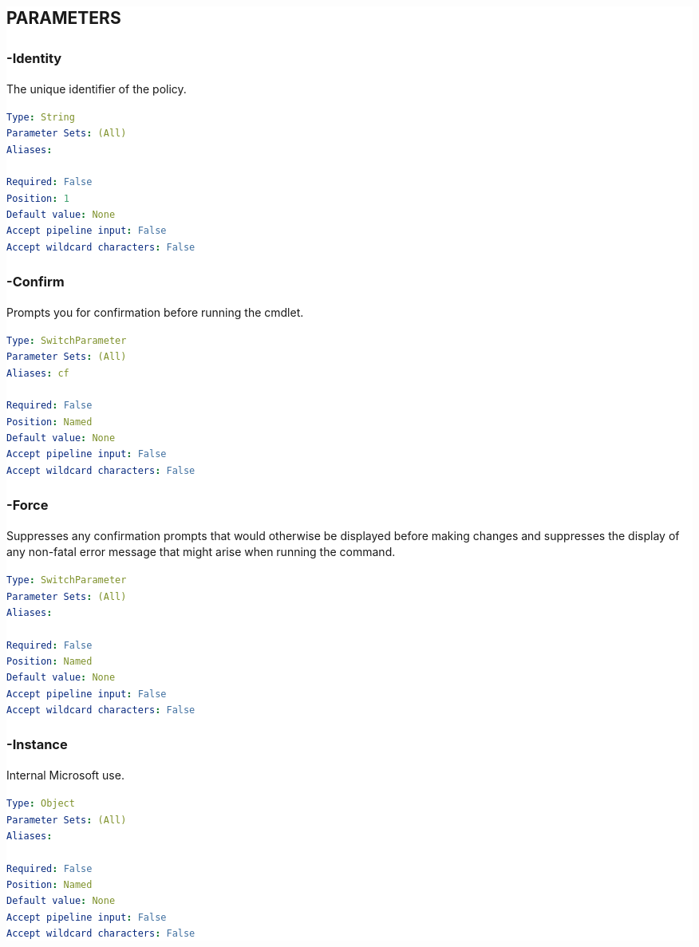 ## PARAMETERS

### -Identity
The unique identifier of the policy.

```yaml
Type: String
Parameter Sets: (All)
Aliases:

Required: False
Position: 1
Default value: None
Accept pipeline input: False
Accept wildcard characters: False
```

### -Confirm
Prompts you for confirmation before running the cmdlet.

```yaml
Type: SwitchParameter
Parameter Sets: (All)
Aliases: cf

Required: False
Position: Named
Default value: None
Accept pipeline input: False
Accept wildcard characters: False
```

### -Force
Suppresses any confirmation prompts that would otherwise be displayed before making changes and suppresses the display of any non-fatal error message that might arise when running the command.

```yaml
Type: SwitchParameter
Parameter Sets: (All)
Aliases:

Required: False
Position: Named
Default value: None
Accept pipeline input: False
Accept wildcard characters: False
```

### -Instance
Internal Microsoft use.

```yaml
Type: Object
Parameter Sets: (All)
Aliases:

Required: False
Position: Named
Default value: None
Accept pipeline input: False
Accept wildcard characters: False
```
